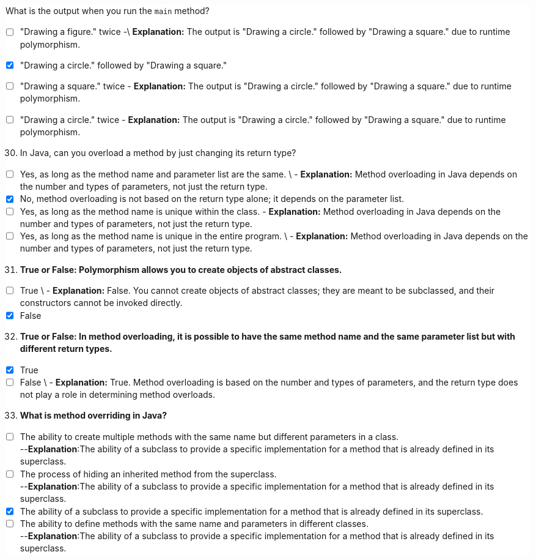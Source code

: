 What is the output when you run the `main` method?

- [ ] "Drawing a figure." twice
      -\ **Explanation:** The output is "Drawing a circle." followed by "Drawing a square." due to runtime polymorphism.

- [x] "Drawing a circle." followed by "Drawing a square."
- [ ] "Drawing a square." twice
      \- **Explanation:** The output is "Drawing a circle." followed by "Drawing a square." due to runtime polymorphism.

- [ ] "Drawing a circle." twice
      \- **Explanation:** The output is "Drawing a circle." followed by "Drawing a square." due to runtime polymorphism.

30. In Java, can you overload a method by just changing its return type?

- [ ] Yes, as long as the method name and parameter list are the same.
      \ - **Explanation:** Method overloading in Java depends on the number and types of parameters, not just the return type.
- [x] No, method overloading is not based on the return type alone; it depends on the parameter list.
- [ ] Yes, as long as the method name is unique within the class.
      \- **Explanation:** Method overloading in Java depends on the number and types of parameters, not just the return type.
- [ ] Yes, as long as the method name is unique in the entire program.
      \ - **Explanation:** Method overloading in Java depends on the number and types of parameters, not just the return type.

31. **True or False: Polymorphism allows you to create objects of abstract classes.**

- [ ] True
      \ - **Explanation:** False. You cannot create objects of abstract classes; they are meant to be subclassed, and their constructors cannot be invoked directly.
- [x] False

32. **True or False: In method overloading, it is possible to have the same method name and the same parameter list but with different return types.**

- [x] True
- [ ] False
      \ - **Explanation:** True. Method overloading is based on the number and types of parameters, and the return type does not play a role in determining method overloads.

33. **What is method overriding in Java?**

- [ ] The ability to create multiple methods with the same name but different parameters in a class.\
       --**Explanation**:The ability of a subclass to provide a specific implementation for a method that is already defined in its superclass.
- [ ] The process of hiding an inherited method from the superclass.\
       --**Explanation**:The ability of a subclass to provide a specific implementation for a method that is already defined in its superclass.
- [x] The ability of a subclass to provide a specific implementation for a method that is already defined in its superclass.
- [ ] The ability to define methods with the same name and parameters in different classes.\
       --**Explanation**:The ability of a subclass to provide a specific implementation for a method that is already defined in its superclass.
